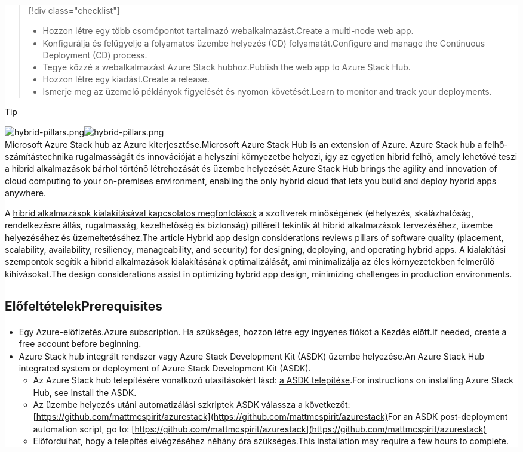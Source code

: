 > [!div class="checklist"]
> - <span data-ttu-id="22fbe-110">Hozzon létre egy több csomópontot tartalmazó webalkalmazást.</span><span class="sxs-lookup"><span data-stu-id="22fbe-110">Create a multi-node web app.</span></span>
> - <span data-ttu-id="22fbe-111">Konfigurálja és felügyelje a folyamatos üzembe helyezés (CD) folyamatát.</span><span class="sxs-lookup"><span data-stu-id="22fbe-111">Configure and manage the Continuous Deployment (CD) process.</span></span>
> - <span data-ttu-id="22fbe-112">Tegye közzé a webalkalmazást Azure Stack hubhoz.</span><span class="sxs-lookup"><span data-stu-id="22fbe-112">Publish the web app to Azure Stack Hub.</span></span>
> - <span data-ttu-id="22fbe-113">Hozzon létre egy kiadást.</span><span class="sxs-lookup"><span data-stu-id="22fbe-113">Create a release.</span></span>
> - <span data-ttu-id="22fbe-114">Ismerje meg az üzemelő példányok figyelését és nyomon követését.</span><span class="sxs-lookup"><span data-stu-id="22fbe-114">Learn to monitor and track your deployments.</span></span>

> [!Tip]  
> <span data-ttu-id="22fbe-115">![hybrid-pillars.png](./media/solution-deployment-guide-cross-cloud-scaling/hybrid-pillars.png)</span><span class="sxs-lookup"><span data-stu-id="22fbe-115">![hybrid-pillars.png](./media/solution-deployment-guide-cross-cloud-scaling/hybrid-pillars.png)</span></span>  
> <span data-ttu-id="22fbe-116">Microsoft Azure Stack hub az Azure kiterjesztése.</span><span class="sxs-lookup"><span data-stu-id="22fbe-116">Microsoft Azure Stack Hub is an extension of Azure.</span></span> <span data-ttu-id="22fbe-117">Azure Stack hub a felhő-számítástechnika rugalmasságát és innovációját a helyszíni környezetbe helyezi, így az egyetlen hibrid felhő, amely lehetővé teszi a hibrid alkalmazások bárhol történő létrehozását és üzembe helyezését.</span><span class="sxs-lookup"><span data-stu-id="22fbe-117">Azure Stack Hub brings the agility and innovation of cloud computing to your on-premises environment, enabling the only hybrid cloud that lets you build and deploy hybrid apps anywhere.</span></span>  
> 
> <span data-ttu-id="22fbe-118">A [hibrid alkalmazások kialakításával kapcsolatos megfontolások](overview-app-design-considerations.md) a szoftverek minőségének (elhelyezés, skálázhatóság, rendelkezésre állás, rugalmasság, kezelhetőség és biztonság) pilléreit tekintik át hibrid alkalmazások tervezéséhez, üzembe helyezéséhez és üzemeltetéséhez.</span><span class="sxs-lookup"><span data-stu-id="22fbe-118">The article [Hybrid app design considerations](overview-app-design-considerations.md) reviews pillars of software quality (placement, scalability, availability, resiliency, manageability, and security) for designing, deploying, and operating hybrid apps.</span></span> <span data-ttu-id="22fbe-119">A kialakítási szempontok segítik a hibrid alkalmazások kialakításának optimalizálását, ami minimalizálja az éles környezetekben felmerülő kihívásokat.</span><span class="sxs-lookup"><span data-stu-id="22fbe-119">The design considerations assist in optimizing hybrid app design, minimizing challenges in production environments.</span></span>

## <a name="prerequisites"></a><span data-ttu-id="22fbe-120">Előfeltételek</span><span class="sxs-lookup"><span data-stu-id="22fbe-120">Prerequisites</span></span>

- <span data-ttu-id="22fbe-121">Egy Azure-előfizetés.</span><span class="sxs-lookup"><span data-stu-id="22fbe-121">Azure subscription.</span></span> <span data-ttu-id="22fbe-122">Ha szükséges, hozzon létre egy [ingyenes fiókot](https://azure.microsoft.com/free/?WT.mc_id=A261C142F) a Kezdés előtt.</span><span class="sxs-lookup"><span data-stu-id="22fbe-122">If needed, create a [free account](https://azure.microsoft.com/free/?WT.mc_id=A261C142F) before beginning.</span></span>
- <span data-ttu-id="22fbe-123">Azure Stack hub integrált rendszer vagy Azure Stack Development Kit (ASDK) üzembe helyezése.</span><span class="sxs-lookup"><span data-stu-id="22fbe-123">An Azure Stack Hub integrated system or deployment of Azure Stack Development Kit (ASDK).</span></span>
  - <span data-ttu-id="22fbe-124">Az Azure Stack hub telepítésére vonatkozó utasításokért lásd: [a ASDK telepítése](/azure-stack/asdk/asdk-install.md).</span><span class="sxs-lookup"><span data-stu-id="22fbe-124">For instructions on installing Azure Stack Hub, see [Install the ASDK](/azure-stack/asdk/asdk-install.md).</span></span>
  - <span data-ttu-id="22fbe-125">Az üzembe helyezés utáni automatizálási szkriptek ASDK válassza a következőt:[https://github.com/mattmcspirit/azurestack](https://github.com/mattmcspirit/azurestack)</span><span class="sxs-lookup"><span data-stu-id="22fbe-125">For an ASDK post-deployment automation script, go to: [https://github.com/mattmcspirit/azurestack](https://github.com/mattmcspirit/azurestack)</span></span>
  - <span data-ttu-id="22fbe-126">Előfordulhat, hogy a telepítés elvégzéséhez néhány óra szükséges.</span><span class="sxs-lookup"><span data-stu-id="22fbe-126">This installation may require a few hours to complete.</span></span>